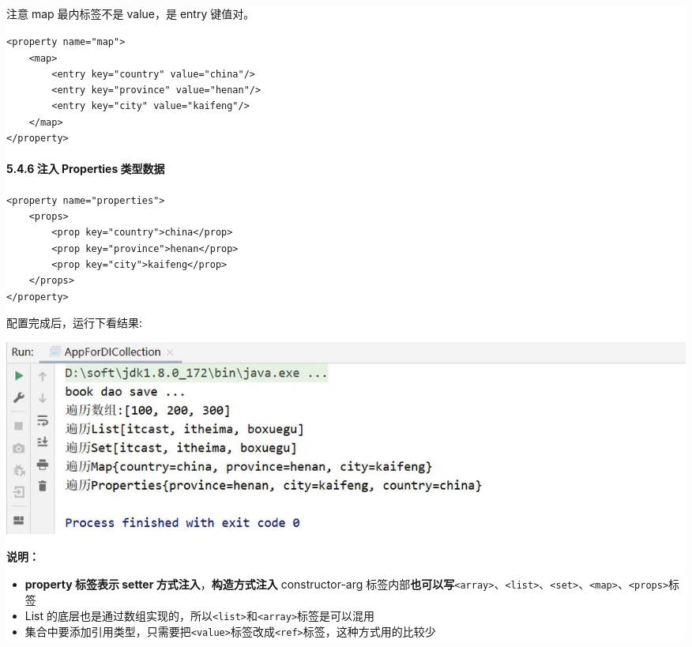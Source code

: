 注意 map 最内标签不是 value，是 entry 键值对。 

```
<property name="map">
    <map>
        <entry key="country" value="china"/>
        <entry key="province" value="henan"/>
        <entry key="city" value="kaifeng"/>
    </map>
</property>
```

#### 5.4.6 注入 Properties 类型数据

```
<property name="properties">
    <props>
        <prop key="country">china</prop>
        <prop key="province">henan</prop>
        <prop key="city">kaifeng</prop>
    </props>
</property>
```

配置完成后，运行下看结果:

![](<assets/1740015641411.png>)

**说明：**

*   **property 标签表示 setter 方式注入**，**构造方式注入** constructor-arg 标签内部**也可以写**`<array>`、`<list>`、`<set>`、`<map>`、`<props>`标签
*   List 的底层也是通过数组实现的，所以`<list>`和`<array>`标签是可以混用
*   集合中要添加引用类型，只需要把`<value>`标签改成`<ref>`标签，这种方式用的比较少